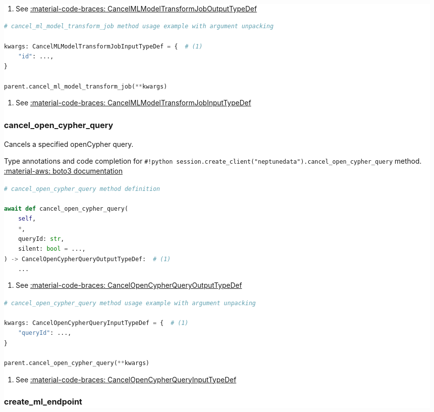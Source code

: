1. See [:material-code-braces: CancelMLModelTransformJobOutputTypeDef](./type_defs.md#cancelmlmodeltransformjoboutputtypedef)


```python
# cancel_ml_model_transform_job method usage example with argument unpacking

kwargs: CancelMLModelTransformJobInputTypeDef = {  # (1)
    "id": ...,
}

parent.cancel_ml_model_transform_job(**kwargs)
```

1. See [:material-code-braces: CancelMLModelTransformJobInputTypeDef](./type_defs.md#cancelmlmodeltransformjobinputtypedef)

### cancel\_open\_cypher\_query

Cancels a specified openCypher query.

Type annotations and code completion for `#!python session.create_client("neptunedata").cancel_open_cypher_query` method.
[:material-aws: boto3 documentation](https://boto3.amazonaws.com/v1/documentation/api/latest/reference/services/neptunedata/client/cancel_open_cypher_query.html)

```python
# cancel_open_cypher_query method definition

await def cancel_open_cypher_query(
    self,
    *,
    queryId: str,
    silent: bool = ...,
) -> CancelOpenCypherQueryOutputTypeDef:  # (1)
    ...
```

1. See [:material-code-braces: CancelOpenCypherQueryOutputTypeDef](./type_defs.md#cancelopencypherqueryoutputtypedef)


```python
# cancel_open_cypher_query method usage example with argument unpacking

kwargs: CancelOpenCypherQueryInputTypeDef = {  # (1)
    "queryId": ...,
}

parent.cancel_open_cypher_query(**kwargs)
```

1. See [:material-code-braces: CancelOpenCypherQueryInputTypeDef](./type_defs.md#cancelopencypherqueryinputtypedef)

### create\_ml\_endpoint
